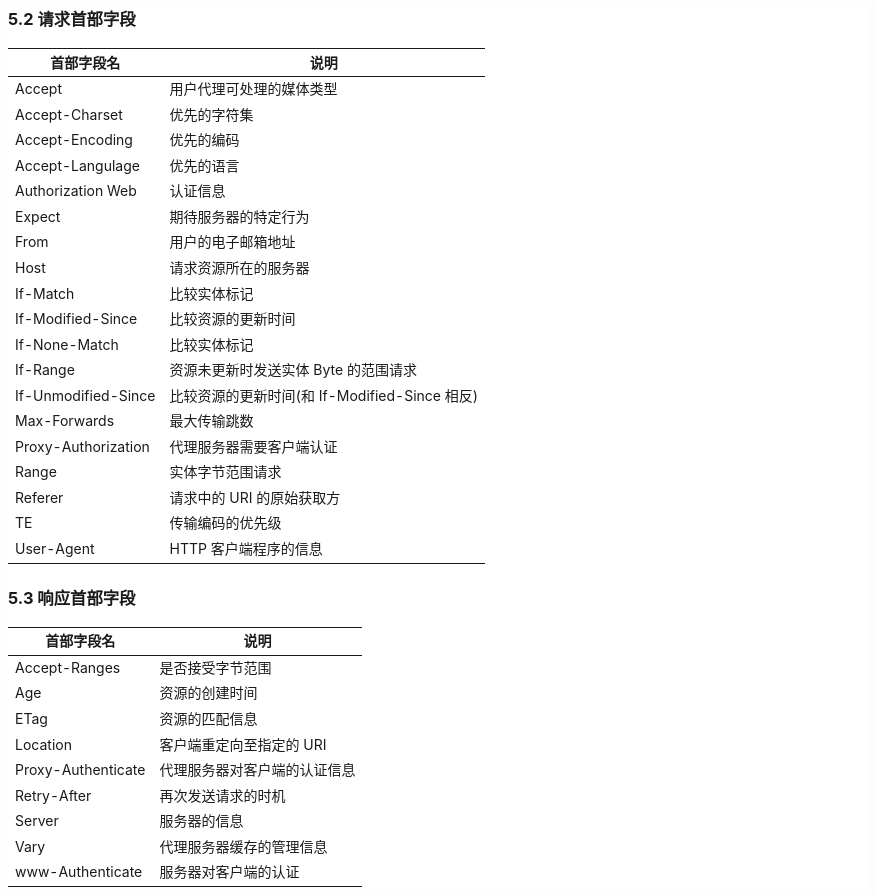 
### 5.2 请求首部字段

| 首部字段名          | 说明                                          |
| ------------------- | --------------------------------------------- |
| Accept              | 用户代理可处理的媒体类型                      |
| Accept-Charset      | 优先的字符集                                  |
| Accept-Encoding     | 优先的编码                                    |
| Accept-Langulage    | 优先的语言                                    |
| Authorization Web   | 认证信息                                      |
| Expect              | 期待服务器的特定行为                          |
| From                | 用户的电子邮箱地址                            |
| Host                | 请求资源所在的服务器                          |
| If-Match            | 比较实体标记                                  |
| If-Modified-Since   | 比较资源的更新时间                            |
| If-None-Match       | 比较实体标记                                  |
| If-Range            | 资源未更新时发送实体 Byte 的范围请求          |
| If-Unmodified-Since | 比较资源的更新时间(和 If-Modified-Since 相反) |
| Max-Forwards        | 最大传输跳数                                  |
| Proxy-Authorization | 代理服务器需要客户端认证                      |
| Range               | 实体字节范围请求                              |
| Referer             | 请求中的 URI 的原始获取方                     |
| TE                  | 传输编码的优先级                              |
| User-Agent          | HTTP 客户端程序的信息                         |

### 5.3 响应首部字段

| 首部字段名         | 说明                         |
| ------------------ | ---------------------------- |
| Accept-Ranges      | 是否接受字节范围             |
| Age                | 资源的创建时间               |
| ETag               | 资源的匹配信息               |
| Location           | 客户端重定向至指定的 URI     |
| Proxy-Authenticate | 代理服务器对客户端的认证信息 |
| Retry-After        | 再次发送请求的时机           |
| Server             | 服务器的信息                 |
| Vary               | 代理服务器缓存的管理信息     |
| www-Authenticate   | 服务器对客户端的认证         |
